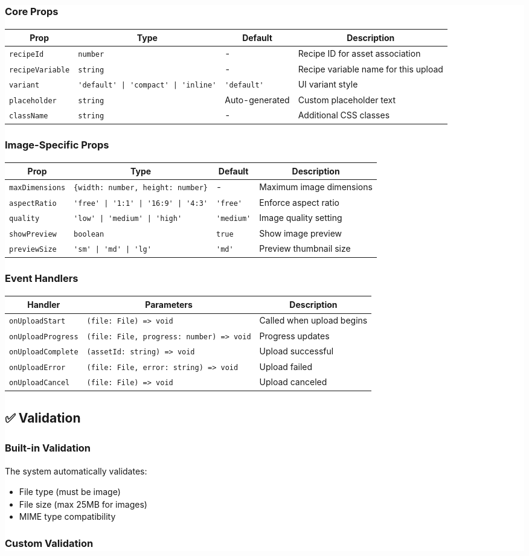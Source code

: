 ### Core Props

| Prop | Type | Default | Description |
|------|------|---------|-------------|
| `recipeId` | `number` | - | Recipe ID for asset association |
| `recipeVariable` | `string` | - | Recipe variable name for this upload |
| `variant` | `'default' \| 'compact' \| 'inline'` | `'default'` | UI variant style |
| `placeholder` | `string` | Auto-generated | Custom placeholder text |
| `className` | `string` | - | Additional CSS classes |

### Image-Specific Props

| Prop | Type | Default | Description |
|------|------|---------|-------------|
| `maxDimensions` | `{width: number, height: number}` | - | Maximum image dimensions |
| `aspectRatio` | `'free' \| '1:1' \| '16:9' \| '4:3'` | `'free'` | Enforce aspect ratio |
| `quality` | `'low' \| 'medium' \| 'high'` | `'medium'` | Image quality setting |
| `showPreview` | `boolean` | `true` | Show image preview |
| `previewSize` | `'sm' \| 'md' \| 'lg'` | `'md'` | Preview thumbnail size |

### Event Handlers

| Handler | Parameters | Description |
|---------|------------|-------------|
| `onUploadStart` | `(file: File) => void` | Called when upload begins |
| `onUploadProgress` | `(file: File, progress: number) => void` | Progress updates |
| `onUploadComplete` | `(assetId: string) => void` | Upload successful |
| `onUploadError` | `(file: File, error: string) => void` | Upload failed |
| `onUploadCancel` | `(file: File) => void` | Upload canceled |

## ✅ Validation

### Built-in Validation

The system automatically validates:
- File type (must be image)
- File size (max 25MB for images)
- MIME type compatibility

### Custom Validation

